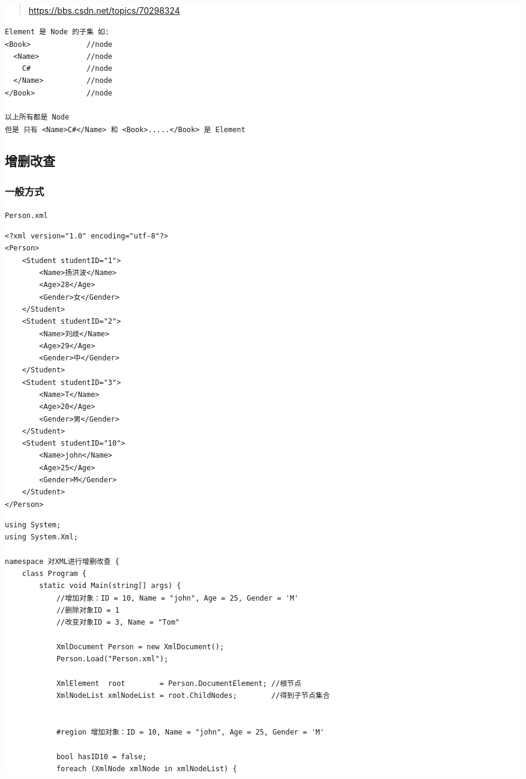 >https://bbs.csdn.net/topics/70298324
```csharp?linenums
Element 是 Node 的子集 如:
<Book>             //node
  <Name>           //node
    C#             //node
  </Name>          //node
</Book>            //node

以上所有都是 Node
但是 只有 <Name>C#</Name> 和 <Book>.....</Book> 是 Element
```
## 增删改查
### 一般方式
`Person.xml`
```xml?linenums
<?xml version="1.0" encoding="utf-8"?>
<Person>
    <Student studentID="1">
        <Name>扬洪波</Name>
        <Age>28</Age>
        <Gender>女</Gender>
    </Student>
    <Student studentID="2">
        <Name>刘歧</Name>
        <Age>29</Age>
        <Gender>中</Gender>
    </Student>
    <Student studentID="3">
        <Name>T</Name>
        <Age>20</Age>
        <Gender>男</Gender>
    </Student>
    <Student studentID="10">
        <Name>john</Name>
        <Age>25</Age>
        <Gender>M</Gender>
    </Student>
</Person>
```

```csharp?linenums
using System;
using System.Xml;

namespace 对XML进行增删改查 {
	class Program {
		static void Main(string[] args) {
			//增加对象：ID = 10, Name = "john", Age = 25, Gender = 'M'
			//删除对象ID = 1
			//改变对象ID = 3, Name = "Tom"

			XmlDocument Person = new XmlDocument();
			Person.Load("Person.xml");

			XmlElement  root        = Person.DocumentElement; //根节点
			XmlNodeList xmlNodeList = root.ChildNodes;        //得到子节点集合


			#region 增加对象：ID = 10, Name = "john", Age = 25, Gender = 'M'

			bool hasID10 = false;
			foreach (XmlNode xmlNode in xmlNodeList) {
```